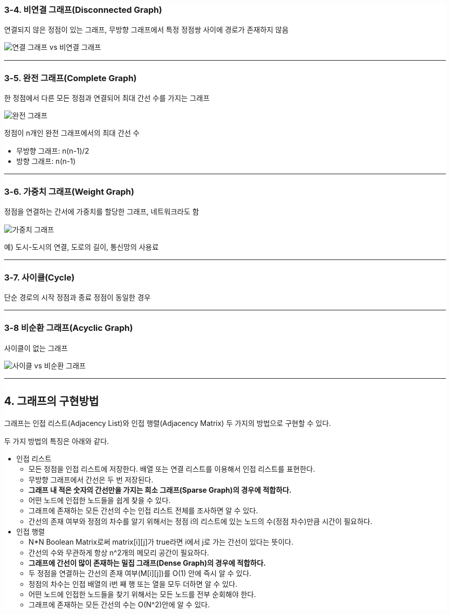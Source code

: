 
### 3-4. 비연결 그래프(Disconnected Graph)

연결되지 않은 정점이 있는 그래프, 무방향 그래프에서 특정 정점쌍 사이에 경로가 존재하지 않음

![연결 그래프 vs 비연결 그래프](https://blog.kakaocdn.net/dn/coZTm9/btq7DTzeZvf/HqyzGKTiG6kzftEpqCZNR0/img.png)

---

### 3-5. 완전 그래프(Complete Graph)

한 정점에서 다른 모든 정점과 연결되어 최대 간선 수를 가지는 그래프

![완전 그래프](https://encrypted-tbn0.gstatic.com/images?q=tbn:ANd9GcQRuqfJ_j_1ddGiUumFxnUkSJbM79XR8H604nkoILqH5U96fz62DKUhgLxwuPe_k1egFKY&usqp=CAU)

정점이 n개인 완전 그래프에서의 최대 간선 수

- 무방향 그래프: n(n-1)/2
- 방향 그래프: n(n-1)

---

### 3-6. 가중치 그래프(Weight Graph)

정점을 연결하는 간서에 가중치를 할당한 그래프, 네트워크라도 함

![가중치 그래프](https://miro.medium.com/max/488/0*UgMHEDLriw2efXbx)

예) 도시-도시의 연결, 도로의 길이, 통신망의 사용료

---

### 3-7. 사이클(Cycle)

단순 경로의 시작 정점과 종료 정점이 동일한 경우

---

### 3-8 비순환 그래프(Acyclic Graph)

사이클이 없는 그래프

![사이클 vs 비순환 그래프](https://blog.kakaocdn.net/dn/uDB8l/btq9gXVVkTF/xQU9xlfVxOLfagNiXvKp0K/img.png)

---

## 4. 그래프의 구현방법

그래프는 인접 리스트(Adjacency List)와 인접 행렬(Adjacency Matrix) 두 가지의 방법으로 구현할 수 있다.

두 가지 방법의 특징은 아래와 같다.

- 인접 리스트
  - 모든 정점을 인접 리스트에 저장한다. 배열 또는 연결 리스트를 이용해서 인접 리스트를 표현한다.
  - 무방향 그래프에서 간선은 두 번 저장된다.
  - **그래프 내 적은 숫자의 간선만을 가지는 희소 그래프(Sparse Graph)의 경우에 적합하다.**
  - 어떤 노드에 인접한 노드들을 쉽게 찾을 수 있다.
  - 그래프에 존재하는 모든 간선의 수는 인접 리스트 전체를 조사하면 알 수 있다.
  - 간선의 존재 여부와 정점의 차수를 알기 위해서는 정점 i의 리스트에 있는 노드의 수(정점 차수)만큼 시간이 필요하다.
- 인접 행렬
  - N\*N Boolean Matrix로써 matrix[i][j]가 true라면 i에서 j로 가는 간선이 있다는 뜻이다.
  - 간선의 수와 무관하게 항상 n^2개의 메모리 공간이 필요하다.
  - **그래프에 간선이 많이 존재하는 밀집 그래프(Dense Graph)의 경우에 적합하다.**
  - 두 정점을 연결하는 간선의 존재 여부(M[i][j])를 O(1) 안에 즉시 알 수 있다.
  - 정점의 차수는 인접 배열의 i번 째 행 또는 열을 모두 더하면 알 수 있다.
  - 어떤 노드에 인접한 노드들을 찾기 위해서는 모든 노드를 전부 순회해야 한다.
  - 그래프에 존재하는 모든 간선의 수는 O(N^2)안에 알 수 있다.
